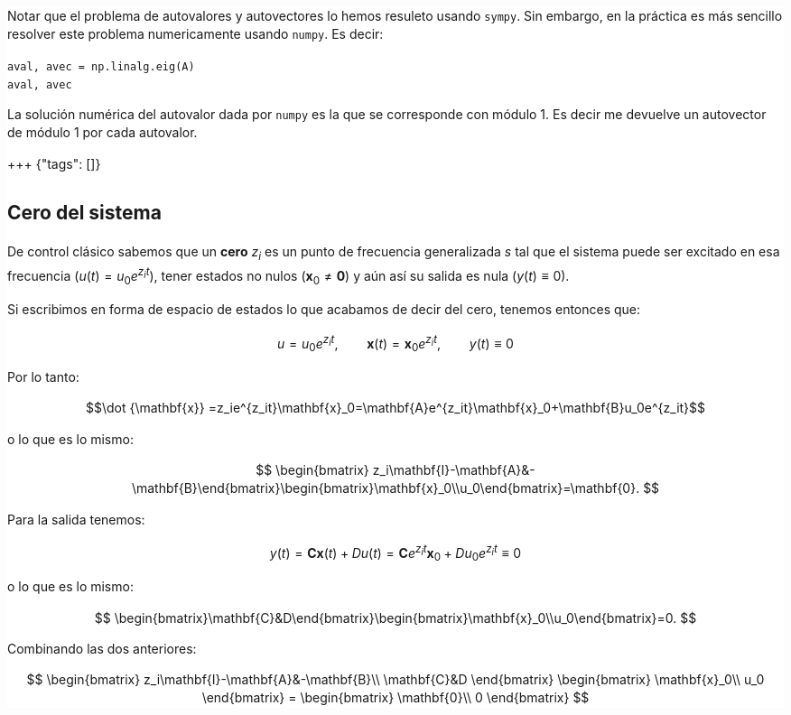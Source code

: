 Notar que el problema de autovalores y autovectores lo hemos resuleto usando `sympy`. Sin embargo, en la práctica es más sencillo resolver este problema numericamente usando `numpy`. Es decir:

```{code-cell} ipython3
aval, avec = np.linalg.eig(A)
aval, avec
```

La solución numérica del autovalor dada por `numpy` es la que se corresponde con módulo 1. Es decir me devuelve un autovector de módulo 1 por cada autovalor.

+++ {"tags": []}

## Cero del sistema

De control clásico sabemos que un **cero** $z_i$ es un punto de frecuencia generalizada $s$ tal que el sistema puede ser excitado en esa frecuencia ($u(t) = u_0e^{z_it}$), tener estados no nulos ($\mathbf{x}_0\neq \mathbf{0}$) y aún así su salida es nula ($y(t)\equiv 0$).

Si escribimos en forma de espacio de estados lo que acabamos de decir del cero, tenemos entonces que:

$$u=u_0e^{z_it},\qquad \mathbf{x}(t)=\mathbf{x}_0e^{z_it},\qquad y(t)\equiv 0$$

Por lo tanto:

$$\dot {\mathbf{x}} =z_ie^{z_it}\mathbf{x}_0=\mathbf{A}e^{z_it}\mathbf{x}_0+\mathbf{B}u_0e^{z_it}$$

o lo que es lo mismo:

$$
\begin{bmatrix}
z_i\mathbf{I}-\mathbf{A}&-\mathbf{B}\end{bmatrix}\begin{bmatrix}\mathbf{x}_0\\u_0\end{bmatrix}=\mathbf{0}.
$$

Para la salida tenemos:

$$y(t) = \mathbf{C}\mathbf{x}(t) + Du(t) = \mathbf{C}e^{z_it}\mathbf{x}_0+Du_0e^{z_it}\equiv 0 $$

o lo que es lo mismo:

$$
\begin{bmatrix}\mathbf{C}&D\end{bmatrix}\begin{bmatrix}\mathbf{x}_0\\u_0\end{bmatrix}=0.
$$

Combinando las dos anteriores:

$$
\begin{bmatrix}
  z_i\mathbf{I}-\mathbf{A}&-\mathbf{B}\\
  \mathbf{C}&D
\end{bmatrix}
\begin{bmatrix}
  \mathbf{x}_0\\
  u_0
  \end{bmatrix} = 
\begin{bmatrix}
  \mathbf{0}\\
  0
\end{bmatrix}
$$
